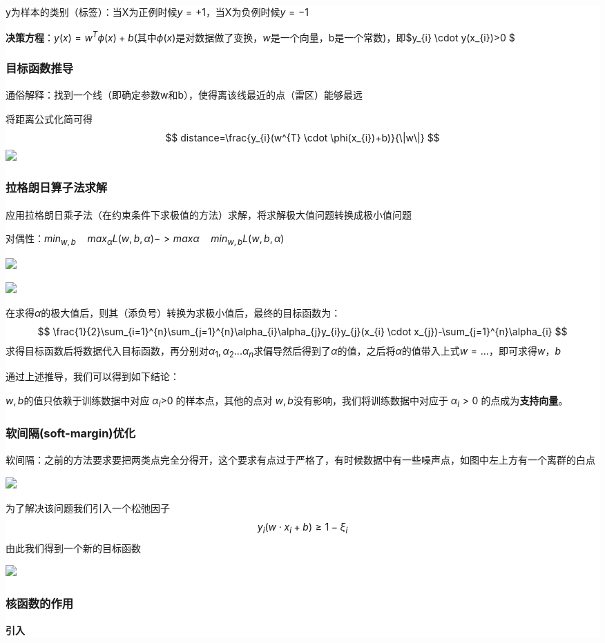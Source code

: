 y为样本的类别（标签）：当X为正例时候$y=+1$，当X为负例时候$y=-1$

**决策方程**：$y(x)=w^{T}\phi(x)+b$(其中$\phi(x)$是对数据做了变换，$w$是一个向量，b是一个常数)，即$y_{i} \cdot y(x_{i})>0 $

###  目标函数推导

通俗解释：找到一个线（即确定参数w和b），使得离该线最近的点（雷区）能够最远

将距离公式化简可得
$$
distance=\frac{y_{i}(w^{T} \cdot \phi(x_{i})+b)}{\|w\|}
$$
![](https://pic.imgdb.cn/item/66fd27a1f21886ccc0040c34.png)

###  拉格朗日算子法求解

应用拉格朗日乘子法（在约束条件下求极值的方法）求解，将求解极大值问题转换成极小值问题

对偶性：$min_{w,b} \quad max_{\alpha}L(w,b,\alpha)-> max{\alpha} \quad min_{w,b}L(w,b,\alpha)$

![](https://pic.imgdb.cn/item/66fd2781f21886ccc003ecd4.png)

 ![](https://pic.imgdb.cn/item/66fd2764f21886ccc003d1c5.png)

在求得$\alpha$的极大值后，则其（添负号）转换为求极小值后，最终的目标函数为：
$$
\frac{1}{2}\sum_{i=1}^{n}\sum_{j=1}^{n}\alpha_{i}\alpha_{j}y_{i}y_{j}(x_{i} \cdot x_{j})-\sum_{j=1}^{n}\alpha_{i}
$$
求得目标函数后将数据代入目标函数，再分别对$\alpha_{1},\alpha_{2}...\alpha_{n}$求偏导然后得到了$\alpha$的值，之后将$\alpha$的值带入上式$w=...$，即可求得$w，b$

通过上述推导，我们可以得到如下结论： 

$w,b$的值只依赖于训练数据中对应 $\alpha_{i}$>0 的样本点，其他的点对 $w,b$没有影响，我们将训练数据中对应于 $\alpha_{i}>0$ 的点成为**支持向量**。

### 软间隔(soft-margin)优化

软间隔：之前的方法要求要把两类点完全分得开，这个要求有点过于严格了，有时候数据中有一些噪声点，如图中左上方有一个离群的白点

![](https://pic.imgdb.cn/item/66fd26b9f21886ccc0032b34.png)

为了解决该问题我们引入一个松弛因子
$$
y_{i}(w \cdot x_{i}+b)\geq 1-\xi_{i}
$$
由此我们得到一个新的目标函数

![](https://pic.imgdb.cn/item/66fd26b6f21886ccc00328ea.png)

###  核函数的作用

**引入**
